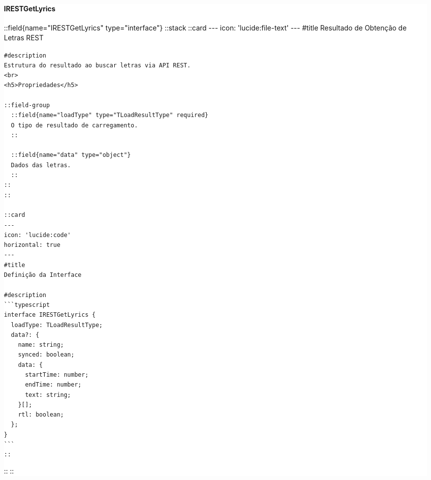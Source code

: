 #### IRESTGetLyrics
::field{name="IRESTGetLyrics" type="interface"}
  ::stack
    ::card
    ---
    icon: 'lucide:file-text'
    ---
    #title
    Resultado de Obtenção de Letras REST

    #description
    Estrutura do resultado ao buscar letras via API REST.
    <br>
    <h5>Propriedades</h5>

    ::field-group
      ::field{name="loadType" type="TLoadResultType" required}
      O tipo de resultado de carregamento.
      ::

      ::field{name="data" type="object"}
      Dados das letras.
      ::
    ::
    ::

    ::card
    ---
    icon: 'lucide:code'
    horizontal: true
    ---
    #title
    Definição da Interface

    #description
    ```typescript
    interface IRESTGetLyrics {
      loadType: TLoadResultType;
      data?: {
        name: string;
        synced: boolean;
        data: {
          startTime: number;
          endTime: number;
          text: string;
        }[];
        rtl: boolean;
      };
    }
    ```
    ::
  ::
::
